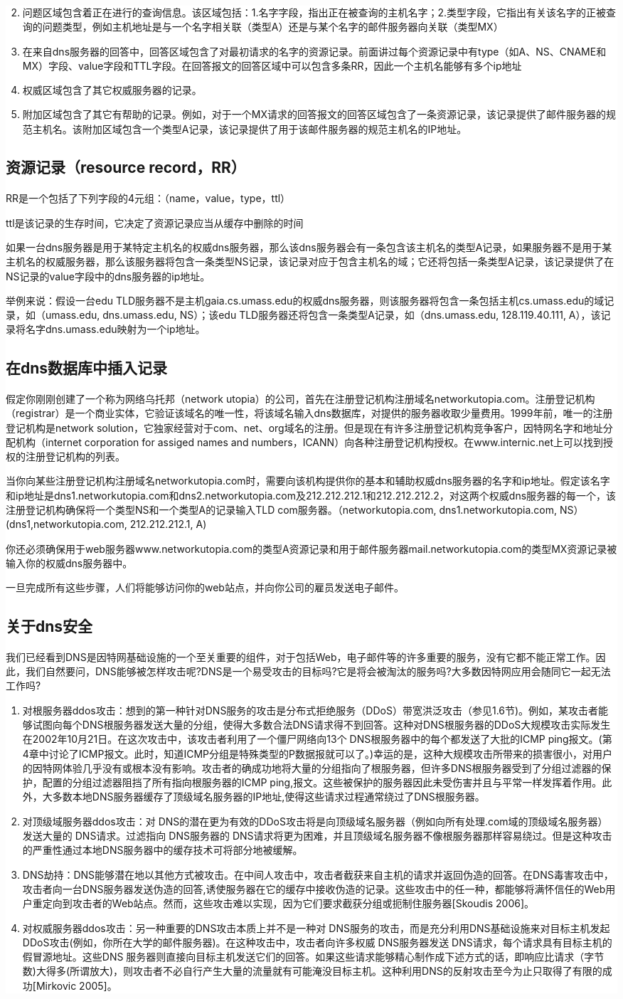 2. 问题区域包含着正在进行的查询信息。该区域包括：1.名字字段，指出正在被查询的主机名字；2.类型字段，它指出有关该名字的正被查询的问题类型，例如主机地址是与一个名字相关联（类型A）还是与某个名字的邮件服务器向关联（类型MX）

3. 在来自dns服务器的回答中，回答区域包含了对最初请求的名字的资源记录。前面讲过每个资源记录中有type（如A、NS、CNAME和MX）字段、value字段和TTL字段。在回答报文的回答区域中可以包含多条RR，因此一个主机名能够有多个ip地址

4. 权威区域包含了其它权威服务器的记录。

5. 附加区域包含了其它有帮助的记录。例如，对于一个MX请求的回答报文的回答区域包含了一条资源记录，该记录提供了邮件服务器的规范主机名。该附加区域包含一个类型A记录，该记录提供了用于该邮件服务器的规范主机名的IP地址。

## 资源记录（resource record，RR）
RR是一个包括了下列字段的4元组：（name，value，type，ttl）

ttl是该记录的生存时间，它决定了资源记录应当从缓存中删除的时间

如果一台dns服务器是用于某特定主机名的权威dns服务器，那么该dns服务器会有一条包含该主机名的类型A记录，如果服务器不是用于某主机名的权威服务器，那么该服务器将包含一条类型NS记录，该记录对应于包含主机名的域；它还将包括一条类型A记录，该记录提供了在NS记录的value字段中的dns服务器的ip地址。 

举例来说：假设一台edu TLD服务器不是主机gaia.cs.umass.edu的权威dns服务器，则该服务器将包含一条包括主机cs.umass.edu的域记录，如（umass.edu, dns.umass.edu, NS）；该edu TLD服务器还将包含一条类型A记录，如（dns.umass.edu, 128.119.40.111, A），该记录将名字dns.umass.edu映射为一个ip地址。

## 在dns数据库中插入记录
假定你刚刚创建了一个称为网络乌托邦（network utopia）的公司，首先在注册登记机构注册域名networkutopia.com。注册登记机构（registrar）是一个商业实体，它验证该域名的唯一性，将该域名输入dns数据库，对提供的服务器收取少量费用。1999年前，唯一的注册登记机构是network solution，它独家经营对于com、net、org域名的注册。但是现在有许多注册登记机构竞争客户，因特网名字和地址分配机构（internet corporation for assiged names and numbers，ICANN）向各种注册登记机构授权。在www.internic.net上可以找到授权的注册登记机构的列表。

当你向某些注册登记机构注册域名networkutopia.com时，需要向该机构提供你的基本和辅助权威dns服务器的名字和ip地址。假定该名字和ip地址是dns1.networkutopia.com和dns2.networkutopia.com及212.212.212.1和212.212.212.2，对这两个权威dns服务器的每一个，该注册登记机构确保将一个类型NS和一个类型A的记录输入TLD com服务器。（networkutopia.com,  dns1.networkutopia.com, NS） (dns1,networkutopia.com, 212.212.212.1, A)

你还必须确保用于web服务器www.networkutopia.com的类型A资源记录和用于邮件服务器mail.networkutopia.com的类型MX资源记录被输入你的权威dns服务器中。

一旦完成所有这些步骤，人们将能够访问你的web站点，并向你公司的雇员发送电子邮件。

## 关于dns安全
我们已经看到DNS是因特网基础设施的一个至关重要的组件，对于包括Web，电子邮件等的许多重要的服务，没有它都不能正常工作。因此，我们自然要问，DNS能够被怎样攻击呢?DNS是一个易受攻击的目标吗?它是将会被淘汰的服务吗?大多数因特网应用会随同它一起无法工作吗?

1. 对根服务器ddos攻击：想到的第一种针对DNS服务的攻击是分布式拒绝服务（DDoS）带宽洪泛攻击（参见1.6节)。例如，某攻击者能够试图向每个DNS根服务器发送大量的分组，使得大多数合法DNS请求得不到回答。这种对DNS根服务器的DDoS大规模攻击实际发生在2002年10月21日。在这次攻击中，该攻击者利用了一个僵尸网络向13个 DNS根服务器中的每个都发送了大批的ICMP ping报文。(第4章中讨论了ICMP报文。此时，知道ICMP分组是特殊类型的P数据报就可以了。)幸运的是，这种大规模攻击所带来的损害很小，对用户的因特网体验几乎没有或根本没有影响。攻击者的确成功地将大量的分组指向了根服务器，但许多DNS根服务器受到了分组过滤器的保护，配置的分组过滤器阻挡了所有指向根服务器的ICMP ping,报文。这些被保护的服务器因此未受伤害并且与平常一样发挥着作用。此外，大多数本地DNS服务器缓存了顶级域名服务器的IP地址,使得这些请求过程通常绕过了DNS根服务器。

2. 对顶级域服务器ddos攻击：对 DNS的潜在更为有效的DDoS攻击将是向顶级域名服务器（例如向所有处理.com域的顶级域名服务器）发送大量的 DNS请求。过滤指向 DNS服务器的 DNS请求将更为困难，并且顶级域名服务器不像根服务器那样容易绕过。但是这种攻击的严重性通过本地DNS服务器中的缓存技术可将部分地被缓解。

3. DNS劫持：DNS能够潜在地以其他方式被攻击。在中间人攻击中，攻击者截获来自主机的请求并返回伪造的回答。在DNS毒害攻击中，攻击者向一台DNS服务器发送伪造的回答,诱使服务器在它的缓存中接收伪造的记录。这些攻击中的任一种，都能够将满怀信任的Web用户重定向到攻击者的Web站点。然而，这些攻击难以实现，因为它们要求截获分组或扼制住服务器[Skoudis 2006]。

4. 对权威服务器ddos攻击：另一种重要的DNS攻击本质上并不是一种对 DNS服务的攻击，而是充分利用DNS基础设施来对目标主机发起DDoS攻击(例如，你所在大学的邮件服务器)。在这种攻击中，攻击者向许多权威 DNS服务器发送 DNS请求，每个请求具有目标主机的假冒源地址。这些DNS 服务器则直接向目标主机发送它们的回答。如果这些请求能够精心制作成下述方式的话，即响应比请求（字节数)大得多(所谓放大)，则攻击者不必自行产生大量的流量就有可能淹没目标主机。这种利用DNS的反射攻击至今为止只取得了有限的成功[Mirkovic 2005]。
